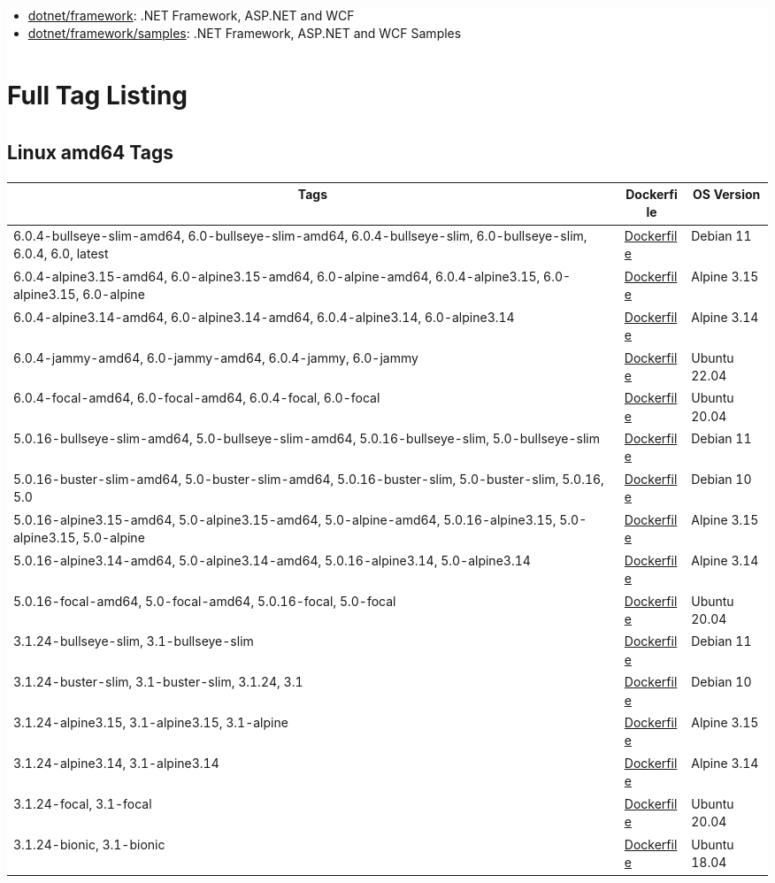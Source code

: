 * [dotnet/framework](https://hub.docker.com/_/microsoft-dotnet-framework/): .NET Framework, ASP.NET and WCF
* [dotnet/framework/samples](https://hub.docker.com/_/microsoft-dotnet-framework-samples/): .NET Framework, ASP.NET and WCF Samples

# Full Tag Listing

## Linux amd64 Tags
Tags | Dockerfile | OS Version
-----------| -------------| -------------
6.0.4-bullseye-slim-amd64, 6.0-bullseye-slim-amd64, 6.0.4-bullseye-slim, 6.0-bullseye-slim, 6.0.4, 6.0, latest | [Dockerfile](https://github.com/dotnet/dotnet-docker/blob/main/src/aspnet/6.0/bullseye-slim/amd64/Dockerfile) | Debian 11
6.0.4-alpine3.15-amd64, 6.0-alpine3.15-amd64, 6.0-alpine-amd64, 6.0.4-alpine3.15, 6.0-alpine3.15, 6.0-alpine | [Dockerfile](https://github.com/dotnet/dotnet-docker/blob/main/src/aspnet/6.0/alpine3.15/amd64/Dockerfile) | Alpine 3.15
6.0.4-alpine3.14-amd64, 6.0-alpine3.14-amd64, 6.0.4-alpine3.14, 6.0-alpine3.14 | [Dockerfile](https://github.com/dotnet/dotnet-docker/blob/main/src/aspnet/6.0/alpine3.14/amd64/Dockerfile) | Alpine 3.14
6.0.4-jammy-amd64, 6.0-jammy-amd64, 6.0.4-jammy, 6.0-jammy | [Dockerfile](https://github.com/dotnet/dotnet-docker/blob/main/src/aspnet/6.0/jammy/amd64/Dockerfile) | Ubuntu 22.04
6.0.4-focal-amd64, 6.0-focal-amd64, 6.0.4-focal, 6.0-focal | [Dockerfile](https://github.com/dotnet/dotnet-docker/blob/main/src/aspnet/6.0/focal/amd64/Dockerfile) | Ubuntu 20.04
5.0.16-bullseye-slim-amd64, 5.0-bullseye-slim-amd64, 5.0.16-bullseye-slim, 5.0-bullseye-slim | [Dockerfile](https://github.com/dotnet/dotnet-docker/blob/main/src/aspnet/5.0/bullseye-slim/amd64/Dockerfile) | Debian 11
5.0.16-buster-slim-amd64, 5.0-buster-slim-amd64, 5.0.16-buster-slim, 5.0-buster-slim, 5.0.16, 5.0 | [Dockerfile](https://github.com/dotnet/dotnet-docker/blob/main/src/aspnet/5.0/buster-slim/amd64/Dockerfile) | Debian 10
5.0.16-alpine3.15-amd64, 5.0-alpine3.15-amd64, 5.0-alpine-amd64, 5.0.16-alpine3.15, 5.0-alpine3.15, 5.0-alpine | [Dockerfile](https://github.com/dotnet/dotnet-docker/blob/main/src/aspnet/5.0/alpine3.15/amd64/Dockerfile) | Alpine 3.15
5.0.16-alpine3.14-amd64, 5.0-alpine3.14-amd64, 5.0.16-alpine3.14, 5.0-alpine3.14 | [Dockerfile](https://github.com/dotnet/dotnet-docker/blob/main/src/aspnet/5.0/alpine3.14/amd64/Dockerfile) | Alpine 3.14
5.0.16-focal-amd64, 5.0-focal-amd64, 5.0.16-focal, 5.0-focal | [Dockerfile](https://github.com/dotnet/dotnet-docker/blob/main/src/aspnet/5.0/focal/amd64/Dockerfile) | Ubuntu 20.04
3.1.24-bullseye-slim, 3.1-bullseye-slim | [Dockerfile](https://github.com/dotnet/dotnet-docker/blob/main/src/aspnet/3.1/bullseye-slim/amd64/Dockerfile) | Debian 11
3.1.24-buster-slim, 3.1-buster-slim, 3.1.24, 3.1 | [Dockerfile](https://github.com/dotnet/dotnet-docker/blob/main/src/aspnet/3.1/buster-slim/amd64/Dockerfile) | Debian 10
3.1.24-alpine3.15, 3.1-alpine3.15, 3.1-alpine | [Dockerfile](https://github.com/dotnet/dotnet-docker/blob/main/src/aspnet/3.1/alpine3.15/amd64/Dockerfile) | Alpine 3.15
3.1.24-alpine3.14, 3.1-alpine3.14 | [Dockerfile](https://github.com/dotnet/dotnet-docker/blob/main/src/aspnet/3.1/alpine3.14/amd64/Dockerfile) | Alpine 3.14
3.1.24-focal, 3.1-focal | [Dockerfile](https://github.com/dotnet/dotnet-docker/blob/main/src/aspnet/3.1/focal/amd64/Dockerfile) | Ubuntu 20.04
3.1.24-bionic, 3.1-bionic | [Dockerfile](https://github.com/dotnet/dotnet-docker/blob/main/src/aspnet/3.1/bionic/amd64/Dockerfile) | Ubuntu 18.04
